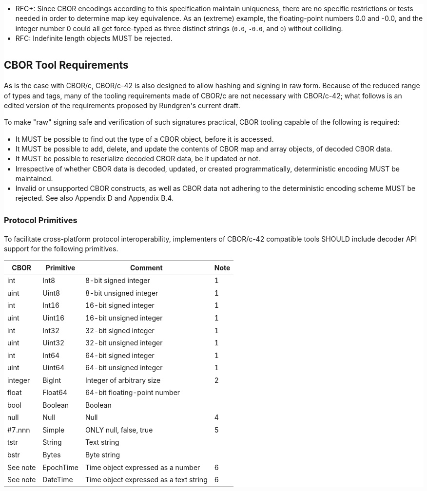 - RFC+: Since CBOR encodings according to this specification maintain uniqueness, there are no specific restrictions or tests needed in order to determine map key equivalence. As an (extreme) example, the floating-point numbers 0.0 and -0.0, and the integer number 0 could all get force-typed as three distinct strings (`0.0`, `-0.0`, and `0`) without colliding.
- RFC: Indefinite length objects MUST be rejected.

## CBOR Tool Requirements

As is the case with CBOR/c, CBOR/c-42 is also designed to allow hashing and signing in raw form.
Because of the reduced range of types and tags, many of the tooling requirements made of CBOR/c are not necessary with CBOR/c-42; what follows is an edited version of the requirements proposed by Rundgren's current draft.

To make "raw" signing safe and verification of such signatures practical, CBOR tooling capable of the following is required:

- It MUST be possible to find out the type of a CBOR object, before it is accessed.
- It MUST be possible to add, delete, and update the contents of CBOR map and array objects, of decoded CBOR data.
- It MUST be possible to reserialize decoded CBOR data, be it updated or not.
- Irrespective of whether CBOR data is decoded, updated, or created programmatically, deterministic encoding MUST be maintained.
- Invalid or unsupported CBOR constructs, as well as CBOR data not adhering to the deterministic encoding scheme MUST be rejected. See also Appendix D and Appendix B.4.

### Protocol Primitives

To facilitate cross-platform protocol interoperability, implementers of CBOR/c-42 compatible tools SHOULD include decoder API support for the following primitives.

| CBOR              | Primitive | Comment                                | Note |
|-------------------|-----------|----------------------------------------|------|
| int               | Int8      | 8-bit signed integer                   | 1    |
| uint              | Uint8     | 8-bit unsigned integer                 | 1    |
| int               | Int16     | 16-bit signed integer                  | 1    |
| uint              | Uint16    | 16-bit unsigned integer                | 1    |
| int               | Int32     | 32-bit signed integer                  | 1    |
| uint              | Uint32    | 32-bit unsigned integer                | 1    |
| int               | Int64     | 64-bit signed integer                  | 1    |
| uint              | Uint64    | 64-bit unsigned integer                | 1    |
| integer           | BigInt    | Integer of arbitrary size              | 2    |
| float             | Float64   | 64-bit floating-point number           |      |
| bool              | Boolean   | Boolean                                |      |
| null              | Null      | Null                                   | 4    |
| #7.nnn            | Simple    | ONLY null, false, true                 | 5    |
| tstr              | String    | Text string                            |      |
| bstr              | Bytes     | Byte string                            |      |
| See note          | EpochTime | Time object expressed as a number      | 6    |
| See note          | DateTime  | Time object expressed as a text string | 6    |
